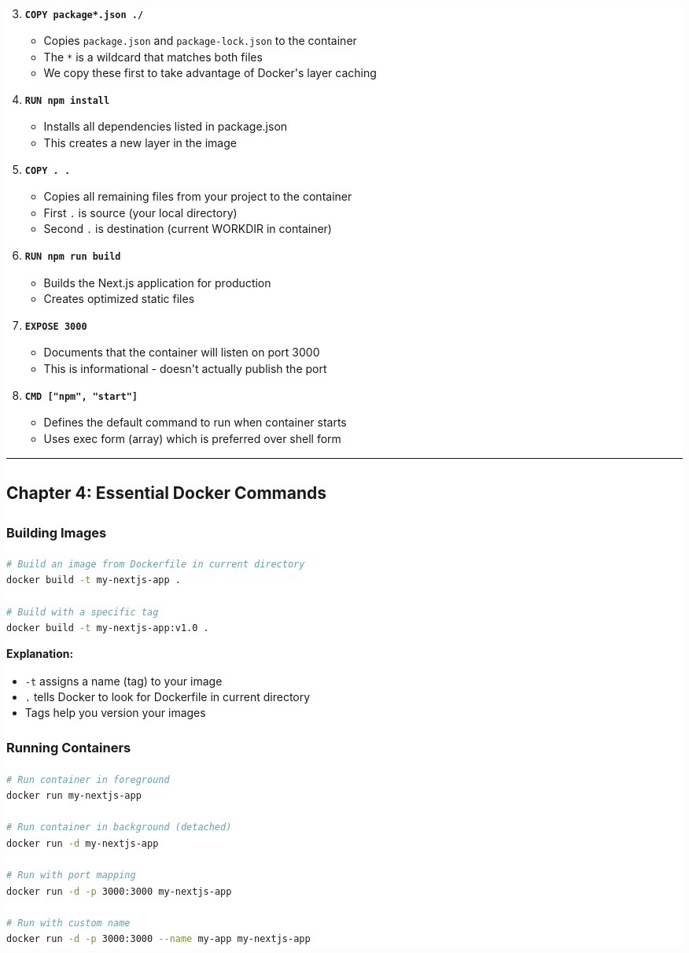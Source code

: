3. **`COPY package*.json ./`**
   - Copies `package.json` and `package-lock.json` to the container
   - The `*` is a wildcard that matches both files
   - We copy these first to take advantage of Docker's layer caching

4. **`RUN npm install`**
   - Installs all dependencies listed in package.json
   - This creates a new layer in the image

5. **`COPY . .`**
   - Copies all remaining files from your project to the container
   - First `.` is source (your local directory)
   - Second `.` is destination (current WORKDIR in container)

6. **`RUN npm run build`**
   - Builds the Next.js application for production
   - Creates optimized static files

7. **`EXPOSE 3000`**
   - Documents that the container will listen on port 3000
   - This is informational - doesn't actually publish the port

8. **`CMD ["npm", "start"]`**
   - Defines the default command to run when container starts
   - Uses exec form (array) which is preferred over shell form

---

## Chapter 4: Essential Docker Commands

### Building Images

```bash
# Build an image from Dockerfile in current directory
docker build -t my-nextjs-app .

# Build with a specific tag
docker build -t my-nextjs-app:v1.0 .
```

**Explanation:**
- `-t` assigns a name (tag) to your image
- `.` tells Docker to look for Dockerfile in current directory
- Tags help you version your images

### Running Containers

```bash
# Run container in foreground
docker run my-nextjs-app

# Run container in background (detached)
docker run -d my-nextjs-app

# Run with port mapping
docker run -d -p 3000:3000 my-nextjs-app

# Run with custom name
docker run -d -p 3000:3000 --name my-app my-nextjs-app
```

